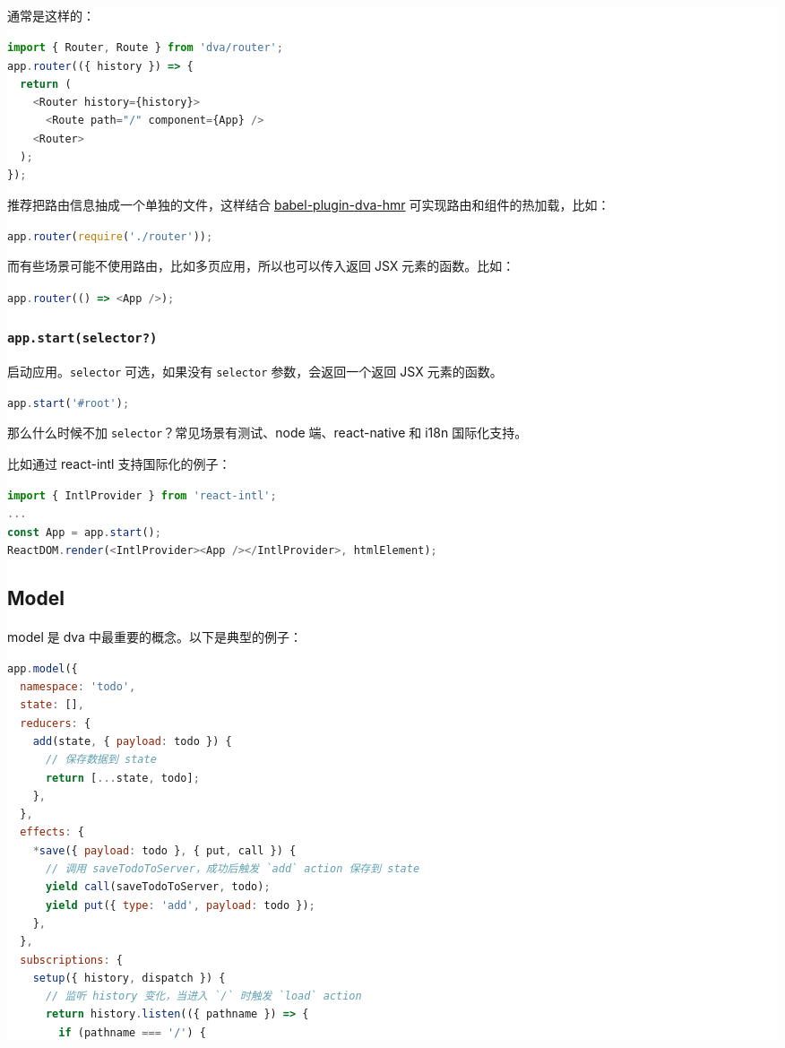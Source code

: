 通常是这样的：

```js
import { Router, Route } from 'dva/router';
app.router(({ history }) => {
  return (
    <Router history={history}>
      <Route path="/" component={App} />
    <Router>
  );
});
```

推荐把路由信息抽成一个单独的文件，这样结合 [babel-plugin-dva-hmr](https://github.com/dvajs/babel-plugin-dva-hmr) 可实现路由和组件的热加载，比如：

```js
app.router(require('./router'));
```

而有些场景可能不使用路由，比如多页应用，所以也可以传入返回 JSX 元素的函数。比如：

```js
app.router(() => <App />);
```

### `app.start(selector?)`

启动应用。`selector` 可选，如果没有 `selector` 参数，会返回一个返回 JSX 元素的函数。

```js
app.start('#root');
```

那么什么时候不加 `selector`？常见场景有测试、node 端、react-native 和 i18n 国际化支持。

比如通过 react-intl 支持国际化的例子：

```js
import { IntlProvider } from 'react-intl';
...
const App = app.start();
ReactDOM.render(<IntlProvider><App /></IntlProvider>, htmlElement);
```

## Model
model 是 dva 中最重要的概念。以下是典型的例子：

```js
app.model({
  namespace: 'todo',
  state: [],
  reducers: {
    add(state, { payload: todo }) {
      // 保存数据到 state
      return [...state, todo];
    },
  },
  effects: {
    *save({ payload: todo }, { put, call }) {
      // 调用 saveTodoToServer，成功后触发 `add` action 保存到 state
      yield call(saveTodoToServer, todo);
      yield put({ type: 'add', payload: todo });
    },
  },
  subscriptions: {
    setup({ history, dispatch }) {
      // 监听 history 变化，当进入 `/` 时触发 `load` action
      return history.listen(({ pathname }) => {
        if (pathname === '/') {
```